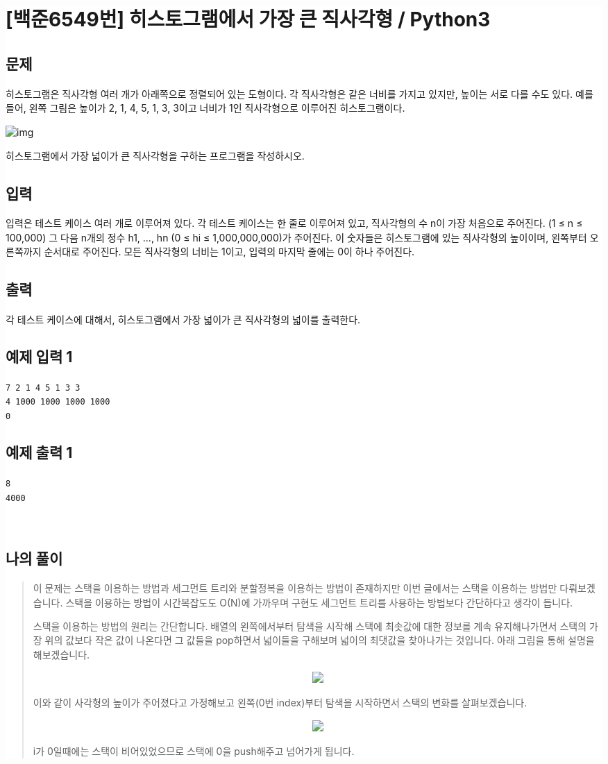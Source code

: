 # [백준6549번] 히스토그램에서 가장 큰 직사각형 / Python3

## 문제

히스토그램은 직사각형 여러 개가 아래쪽으로 정렬되어 있는 도형이다. 각 직사각형은 같은 너비를 가지고 있지만, 높이는 서로 다를 수도 있다. 예를 들어, 왼쪽 그림은 높이가 2, 1, 4, 5, 1, 3, 3이고 너비가 1인 직사각형으로 이루어진 히스토그램이다.

![img](https://www.acmicpc.net/upload/images/histogram.png)

히스토그램에서 가장 넓이가 큰 직사각형을 구하는 프로그램을 작성하시오.

## 입력

입력은 테스트 케이스 여러 개로 이루어져 있다. 각 테스트 케이스는 한 줄로 이루어져 있고, 직사각형의 수 n이 가장 처음으로 주어진다. (1 ≤ n ≤ 100,000) 그 다음 n개의 정수 h1, ..., hn (0 ≤ hi ≤ 1,000,000,000)가 주어진다. 이 숫자들은 히스토그램에 있는 직사각형의 높이이며, 왼쪽부터 오른쪽까지 순서대로 주어진다. 모든 직사각형의 너비는 1이고, 입력의 마지막 줄에는 0이 하나 주어진다.

## 출력

각 테스트 케이스에 대해서, 히스토그램에서 가장 넓이가 큰 직사각형의 넓이를 출력한다.

## 예제 입력 1

```
7 2 1 4 5 1 3 3
4 1000 1000 1000 1000
0
```

## 예제 출력 1

```
8
4000
```

<br>

## 나의 풀이

> 이 문제는 스택을 이용하는 방법과 세그먼트 트리와 분할정복을 이용하는 방법이 존재하지만 이번 글에서는 스택을 이용하는 방법만 다뤄보겠습니다. 스택을 이용하는 방법이 시간복잡도도 O(N)에 가까우며 구현도 세그먼트 트리를 사용하는 방법보다 간단하다고 생각이 듭니다.
>
> 스택을 이용하는 방법의 원리는 간단합니다. 배열의 왼쪽에서부터 탐색을 시작해 스택에 최솟값에 대한 정보를 계속 유지해나가면서 스택의 가장 위의 값보다 작은 값이 나온다면 그 값들을 pop하면서 넓이들을 구해보며 넓이의 최댓값을 찾아나가는 것입니다. 아래 그림을 통해 설명을 해보겠습니다.
>
> <div align="center">
>
> <img src="https://user-images.githubusercontent.com/37801041/103910756-8d985d00-5148-11eb-9120-6aa9ced24a2f.jpeg" width=650>
>
> </div>
>
> 이와 같이 사각형의 높이가 주어졌다고 가정해보고 왼쪽(0번 index)부터 탐색을 시작하면서 스택의 변화를 살펴보겠습니다.
>
> <div align="center">
>
> <img src="https://user-images.githubusercontent.com/37801041/103911170-0d262c00-5149-11eb-82e4-d3167c8393dc.jpeg" width=400>
>
> </div>
>
> i가 0일때에는 스택이 비어있었으므로 스택에 0을 push해주고 넘어가게 됩니다.